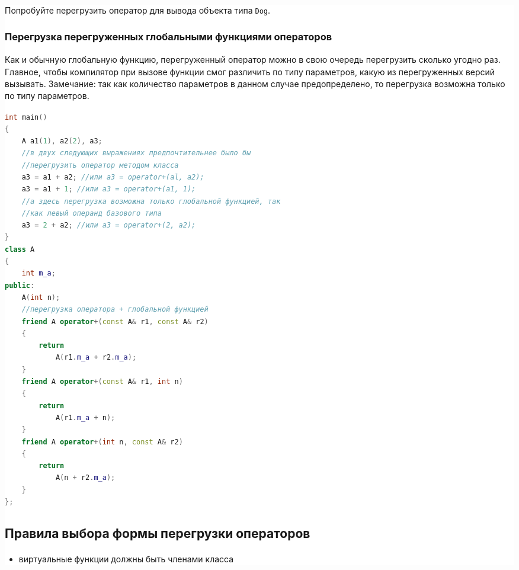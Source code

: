 Попробуйте перегрузить оператор для вывода объекта типа `Dog`.

### Перегрузка перегруженных глобальными функциями операторов

Как и обычную глобальную функцию, перегруженный оператор можно в свою
очередь перегрузить сколько угодно раз. Главное, чтобы компилятор при
вызове функции смог различить по типу параметров, какую из
перегруженных версий вызывать. Замечание: так как количество
параметров в данном случае предопределено, то перегрузка возможна
только по типу параметров.

```cpp
int main()
{
    A a1(1), a2(2), a3;
    //в двух следующих выражениях предпочтительнее было бы
    //перегрузить оператор методом класса
    a3 = a1 + a2; //или а3 = operator+(al, а2);
    a3 = a1 + 1; //или а3 = operator+(a1, 1);
    //а здесь перегрузка возможна только глобальной функцией, так
    //как левый операнд базового типа
    a3 = 2 + a2; //или а3 = operator+(2, а2);
}
class A
{
    int m_a;
public:
    A(int n);
    //перегрузка оператора + глобальной функцией
    friend A operator+(const A& r1, const A& r2)
    {
        return
            A(r1.m_a + r2.m_a);
    }
    friend A operator+(const A& r1, int n)
    {
        return
            A(r1.m_a + n);
    }
    friend A operator+(int n, const A& r2)
    {
        return
            A(n + r2.m_a);
    }
};
```

## Правила выбора формы перегрузки операторов

-   виртуальные функции должны быть членами класса
